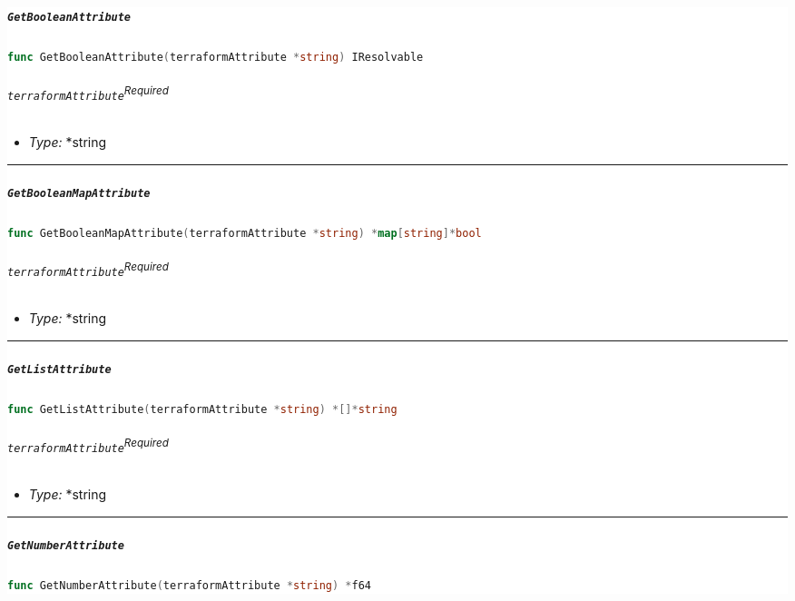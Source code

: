 ##### `GetBooleanAttribute` <a name="GetBooleanAttribute" id="rhizo-co-terraform-provider-oci.dnsSteeringPolicy.DnsSteeringPolicyAnswersOutputReference.getBooleanAttribute"></a>

```go
func GetBooleanAttribute(terraformAttribute *string) IResolvable
```

###### `terraformAttribute`<sup>Required</sup> <a name="terraformAttribute" id="rhizo-co-terraform-provider-oci.dnsSteeringPolicy.DnsSteeringPolicyAnswersOutputReference.getBooleanAttribute.parameter.terraformAttribute"></a>

- *Type:* *string

---

##### `GetBooleanMapAttribute` <a name="GetBooleanMapAttribute" id="rhizo-co-terraform-provider-oci.dnsSteeringPolicy.DnsSteeringPolicyAnswersOutputReference.getBooleanMapAttribute"></a>

```go
func GetBooleanMapAttribute(terraformAttribute *string) *map[string]*bool
```

###### `terraformAttribute`<sup>Required</sup> <a name="terraformAttribute" id="rhizo-co-terraform-provider-oci.dnsSteeringPolicy.DnsSteeringPolicyAnswersOutputReference.getBooleanMapAttribute.parameter.terraformAttribute"></a>

- *Type:* *string

---

##### `GetListAttribute` <a name="GetListAttribute" id="rhizo-co-terraform-provider-oci.dnsSteeringPolicy.DnsSteeringPolicyAnswersOutputReference.getListAttribute"></a>

```go
func GetListAttribute(terraformAttribute *string) *[]*string
```

###### `terraformAttribute`<sup>Required</sup> <a name="terraformAttribute" id="rhizo-co-terraform-provider-oci.dnsSteeringPolicy.DnsSteeringPolicyAnswersOutputReference.getListAttribute.parameter.terraformAttribute"></a>

- *Type:* *string

---

##### `GetNumberAttribute` <a name="GetNumberAttribute" id="rhizo-co-terraform-provider-oci.dnsSteeringPolicy.DnsSteeringPolicyAnswersOutputReference.getNumberAttribute"></a>

```go
func GetNumberAttribute(terraformAttribute *string) *f64
```
